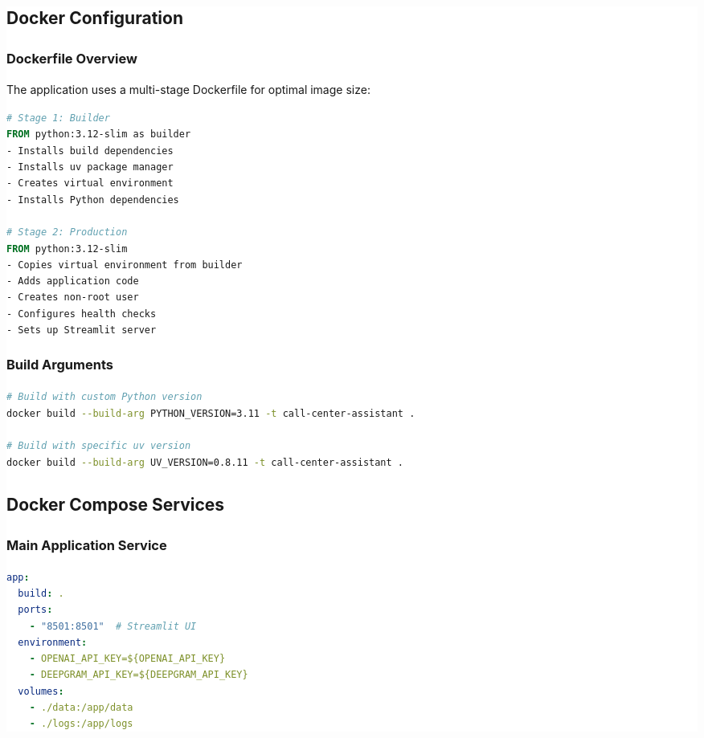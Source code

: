 ```bash
```

## Docker Configuration

### Dockerfile Overview

The application uses a multi-stage Dockerfile for optimal image size:

```dockerfile
# Stage 1: Builder
FROM python:3.12-slim as builder
- Installs build dependencies
- Installs uv package manager
- Creates virtual environment
- Installs Python dependencies

# Stage 2: Production
FROM python:3.12-slim
- Copies virtual environment from builder
- Adds application code
- Creates non-root user
- Configures health checks
- Sets up Streamlit server
```

### Build Arguments

```bash
# Build with custom Python version
docker build --build-arg PYTHON_VERSION=3.11 -t call-center-assistant .

# Build with specific uv version
docker build --build-arg UV_VERSION=0.8.11 -t call-center-assistant .
```

## Docker Compose Services

### Main Application Service

```yaml
app:
  build: .
  ports:
    - "8501:8501"  # Streamlit UI
  environment:
    - OPENAI_API_KEY=${OPENAI_API_KEY}
    - DEEPGRAM_API_KEY=${DEEPGRAM_API_KEY}
  volumes:
    - ./data:/app/data
    - ./logs:/app/logs
```
